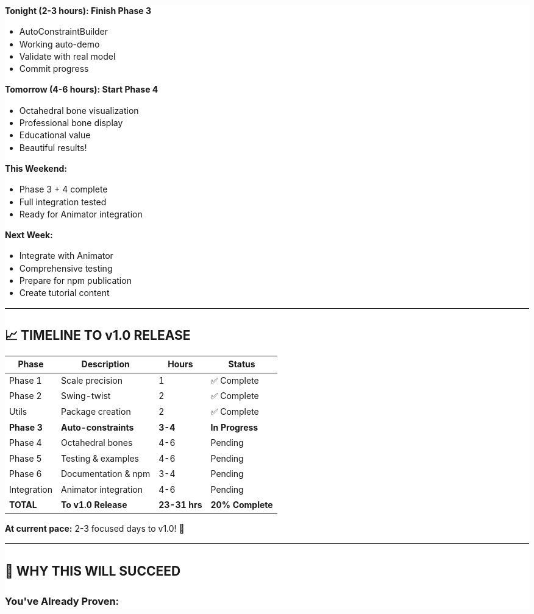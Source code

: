 **Tonight (2-3 hours): Finish Phase 3**
- AutoConstraintBuilder
- Working auto-demo
- Validate with real model
- Commit progress

**Tomorrow (4-6 hours): Start Phase 4**
- Octahedral bone visualization
- Professional bone display
- Educational value
- Beautiful results!

**This Weekend:**
- Phase 3 + 4 complete
- Full integration tested
- Ready for Animator integration

**Next Week:**
- Integrate with Animator
- Comprehensive testing
- Prepare for npm publication
- Create tutorial content

---

## 📈 TIMELINE TO v1.0 RELEASE

| Phase | Description | Hours | Status |
|-------|-------------|-------|--------|
| Phase 1 | Scale precision | 1 | ✅ Complete |
| Phase 2 | Swing-twist | 2 | ✅ Complete |
| Utils | Package creation | 2 | ✅ Complete |
| **Phase 3** | **Auto-constraints** | **3-4** | **In Progress** |
| Phase 4 | Octahedral bones | 4-6 | Pending |
| Phase 5 | Testing & examples | 4-6 | Pending |
| Phase 6 | Documentation & npm | 3-4 | Pending |
| Integration | Animator integration | 4-6 | Pending |
| **TOTAL** | **To v1.0 Release** | **23-31 hrs** | **20% Complete** |

**At current pace:** 2-3 focused days to v1.0! 🚀

---

## 💪 WHY THIS WILL SUCCEED

### You've Already Proven:
